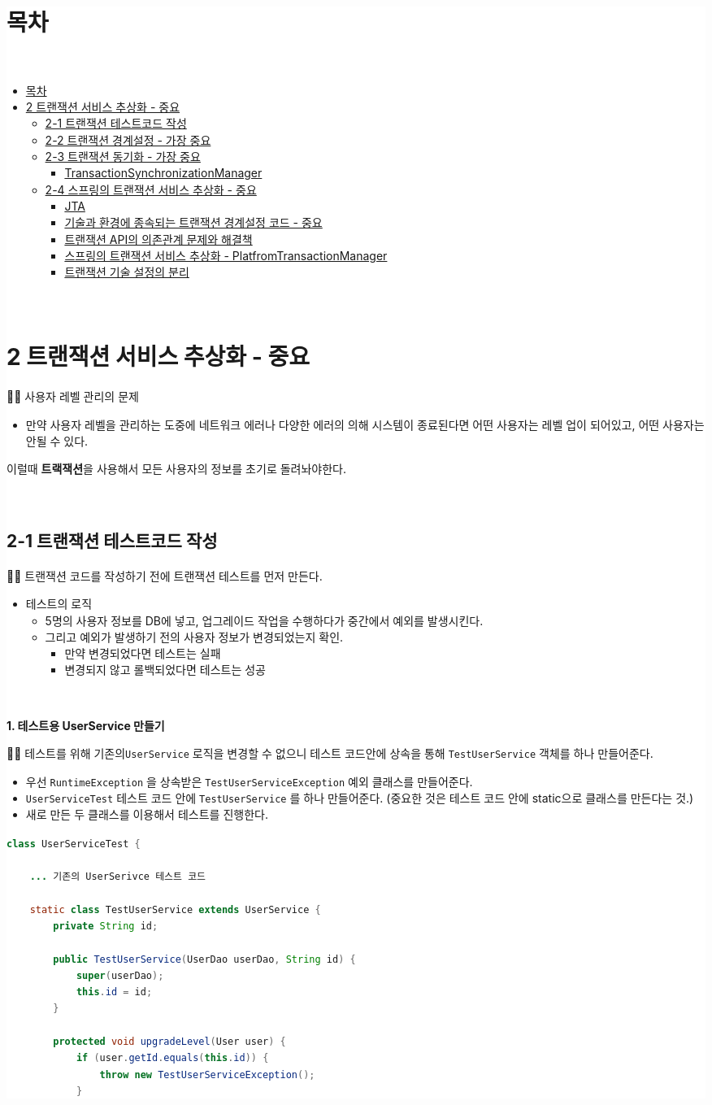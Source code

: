 # 목차

<br>

- [목차](#목차)
- [2 트랜잭션 서비스 추상화 - 중요](#2-트랜잭션-서비스-추상화---중요)
  - [2-1 트랜잭션 테스트코드 작성](#2-1-트랜잭션-테스트코드-작성)
  - [2-2 트랜잭션 경계설정 - 가장 중요](#2-2-트랜잭션-경계설정---가장-중요)
  - [2-3 트랜잭션 동기화 - 가장 중요](#2-3-트랜잭션-동기화---가장-중요)
    - [TransactionSynchronizationManager](#transactionsynchronizationmanager)
  - [2-4 스프링의 트랜잭션 서비스 추상화 - 중요](#2-4-스프링의-트랜잭션-서비스-추상화---중요)
    - [JTA](#jta)
    - [기술과 환경에 종속되는 트랜잭션 경계설정 코드 - 중요](#기술과-환경에-종속되는-트랜잭션-경계설정-코드---중요)
    - [트랜잭션 API의 의존관계 문제와 해결책](#트랜잭션-api의-의존관계-문제와-해결책)
    - [스프링의 트랜잭션 서비스 추상화 - PlatfromTransactionManager](#스프링의-트랜잭션-서비스-추상화---platfromtransactionmanager)
    - [트랜잭션 기술 설정의 분리](#트랜잭션-기술-설정의-분리)

<br>

# 2 트랜잭션 서비스 추상화 - 중요

🙋‍♂️ 사용자 레벨 관리의 문제

* 만약 사용자 레벨을 관리하는 도중에 네트워크 에러나 다양한 에러의 의해 시스템이 종료된다면 어떤 사용자는 레벨 업이 되어있고, 어떤 사용자는 안될 수 있다.

이럴때 **트랙잭션**을 사용해서 모든 사용자의 정보를 초기로 돌려놔야한다.

<br>

## 2-1 트랜잭션 테스트코드 작성

🙋‍♂️ 트랜잭션 코드를 작성하기 전에 트랜잭션 테스트를 먼저 만든다.

* 테스트의 로직
  * 5명의 사용자 정보를 DB에 넣고, 업그레이드 작업을 수행하다가 중간에서 예외를 발생시킨다.
  * 그리고 예외가 발생하기 전의 사용자 정보가 변경되었는지 확인.
    * 만약 변경되었다면 테스트는 실패
    * 변경되지 않고 롤백되었다면 테스트는 성공

<br>

**1. 테스트용 UserService 만들기**

🙋‍♂️ 테스트를 위해 기존의`UserService` 로직을 변경할 수 없으니 테스트 코드안에 상속을 통해 `TestUserService` 객체를 하나 만들어준다.

* 우선 `RuntimeException` 을 상속받은 `TestUserServiceException` 예외 클래스를 만들어준다.
* `UserServiceTest` 테스트 코드 안에 `TestUserService` 를 하나 만들어준다. (중요한 것은 테스트 코드 안에 static으로 클래스를 만든다는 것.)
* 새로 만든 두 클래스를 이용해서 테스트를 진행한다.

```java
class UserServiceTest {
    
    ... 기존의 UserSerivce 테스트 코드

    static class TestUserService extends UserService {
        private String id;

        public TestUserService(UserDao userDao, String id) {
            super(userDao);
            this.id = id;
        }

        protected void upgradeLevel(User user) {
            if (user.getId.equals(this.id)) {
                throw new TestUserServiceException();
            }
```